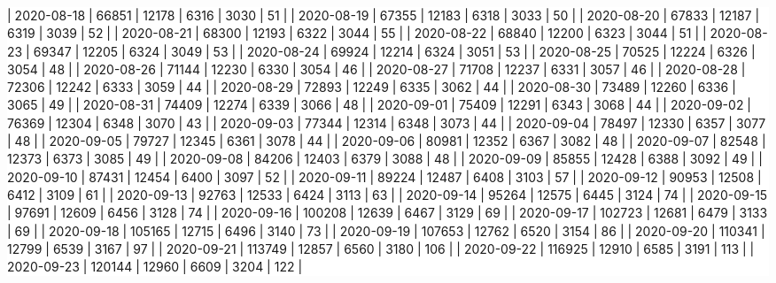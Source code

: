 | 2020-08-18 | 66851 | 12178 | 6316 | 3030 | 51 |
| 2020-08-19 | 67355 | 12183 | 6318 | 3033 | 50 |
| 2020-08-20 | 67833 | 12187 | 6319 | 3039 | 52 |
| 2020-08-21 | 68300 | 12193 | 6322 | 3044 | 55 |
| 2020-08-22 | 68840 | 12200 | 6323 | 3044 | 51 |
| 2020-08-23 | 69347 | 12205 | 6324 | 3049 | 53 |
| 2020-08-24 | 69924 | 12214 | 6324 | 3051 | 53 |
| 2020-08-25 | 70525 | 12224 | 6326 | 3054 | 48 |
| 2020-08-26 | 71144 | 12230 | 6330 | 3054 | 46 |
| 2020-08-27 | 71708 | 12237 | 6331 | 3057 | 46 |
| 2020-08-28 | 72306 | 12242 | 6333 | 3059 | 44 |
| 2020-08-29 | 72893 | 12249 | 6335 | 3062 | 44 |
| 2020-08-30 | 73489 | 12260 | 6336 | 3065 | 49 |
| 2020-08-31 | 74409 | 12274 | 6339 | 3066 | 48 |
| 2020-09-01 | 75409 | 12291 | 6343 | 3068 | 44 |
| 2020-09-02 | 76369 | 12304 | 6348 | 3070 | 43 |
| 2020-09-03 | 77344 | 12314 | 6348 | 3073 | 44 |
| 2020-09-04 | 78497 | 12330 | 6357 | 3077 | 48 |
| 2020-09-05 | 79727 | 12345 | 6361 | 3078 | 44 |
| 2020-09-06 | 80981 | 12352 | 6367 | 3082 | 48 |
| 2020-09-07 | 82548 | 12373 | 6373 | 3085 | 49 |
| 2020-09-08 | 84206 | 12403 | 6379 | 3088 | 48 |
| 2020-09-09 | 85855 | 12428 | 6388 | 3092 | 49 |
| 2020-09-10 | 87431 | 12454 | 6400 | 3097 | 52 |
| 2020-09-11 | 89224 | 12487 | 6408 | 3103 | 57 |
| 2020-09-12 | 90953 | 12508 | 6412 | 3109 | 61 |
| 2020-09-13 | 92763 | 12533 | 6424 | 3113 | 63 |
| 2020-09-14 | 95264 | 12575 | 6445 | 3124 | 74 |
| 2020-09-15 | 97691 | 12609 | 6456 | 3128 | 74 |
| 2020-09-16 | 100208 | 12639 | 6467 | 3129 | 69 |
| 2020-09-17 | 102723 | 12681 | 6479 | 3133 | 69 |
| 2020-09-18 | 105165 | 12715 | 6496 | 3140 | 73 |
| 2020-09-19 | 107653 | 12762 | 6520 | 3154 | 86 |
| 2020-09-20 | 110341 | 12799 | 6539 | 3167 | 97 |
| 2020-09-21 | 113749 | 12857 | 6560 | 3180 | 106 |
| 2020-09-22 | 116925 | 12910 | 6585 | 3191 | 113 |
| 2020-09-23 | 120144 | 12960 | 6609 | 3204 | 122 |